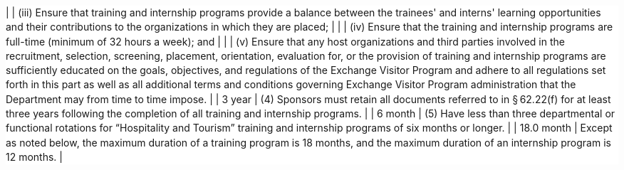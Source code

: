 |            |               (iii) Ensure that training and internship programs provide a balance between the trainees' and interns' learning opportunities and their contributions to the organizations in which they are placed;                                                                                                                                                                                                                                                                                                                                                                                                                                                                                                                                                                                                                                                                                                                     |
|            |               (iv) Ensure that the training and internship programs are full-time (minimum of 32 hours a week); and                                                                                                                                                                                                                                                                                                                                                                                                                                                                                                                                                                                                                                                                                                                                                                                                                     |
|            |               (v) Ensure that any host organizations and third parties involved in the recruitment, selection, screening, placement, orientation, evaluation for, or the provision of training and internship programs are sufficiently educated on the goals, objectives, and regulations of the Exchange Visitor Program and adhere to all regulations set forth in this part as well as all additional terms and conditions governing Exchange Visitor Program administration that the Department may from time to time impose.                                                                                                                                                                                                                                                                                                                                                                                                      |
| 3 year     | (4) Sponsors must retain all documents referred to in &#167;&#8201;62.22(f) for at least three years following the completion of all training and internship programs.                                                                                                                                                                                                                                                                                                                                                                                                                                                                                                                                                                                                                                                                                                                                                                  |
| 6 month    | (5) Have less than three departmental or functional rotations for &#8220;Hospitality and Tourism&#8221; training and internship programs of six months or longer.                                                                                                                                                                                                                                                                                                                                                                                                                                                                                                                                                                                                                                                                                                                                                                       |
| 18.0 month | Except as noted below, the maximum duration of a training program is 18 months, and the maximum duration of an internship program is 12 months.                                                                                                                                                                                                                                                                                                                                                                                                                                                                                                                                                                                                                                                                                                                                                                                         |